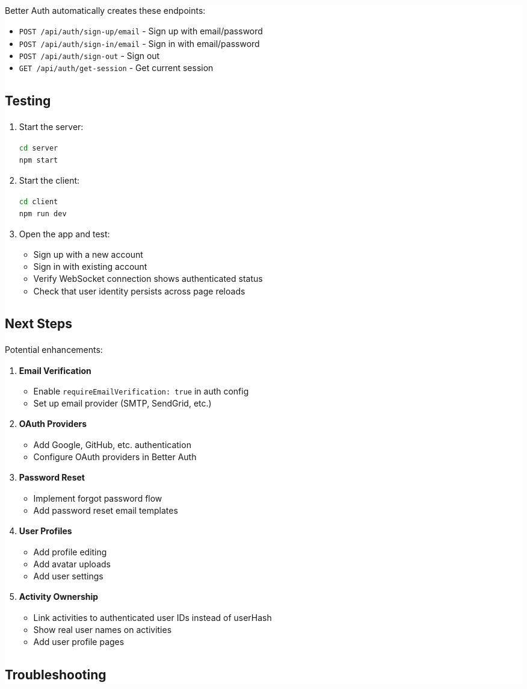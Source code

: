 Better Auth automatically creates these endpoints:

- `POST /api/auth/sign-up/email` - Sign up with email/password
- `POST /api/auth/sign-in/email` - Sign in with email/password
- `POST /api/auth/sign-out` - Sign out
- `GET /api/auth/get-session` - Get current session

## Testing

1. Start the server:
   ```bash
   cd server
   npm start
   ```

2. Start the client:
   ```bash
   cd client
   npm run dev
   ```

3. Open the app and test:
   - Sign up with a new account
   - Sign in with existing account
   - Verify WebSocket connection shows authenticated status
   - Check that user identity persists across page reloads

## Next Steps

Potential enhancements:

1. **Email Verification**
   - Enable `requireEmailVerification: true` in auth config
   - Set up email provider (SMTP, SendGrid, etc.)

2. **OAuth Providers**
   - Add Google, GitHub, etc. authentication
   - Configure OAuth providers in Better Auth

3. **Password Reset**
   - Implement forgot password flow
   - Add password reset email templates

4. **User Profiles**
   - Add profile editing
   - Add avatar uploads
   - Add user settings

5. **Activity Ownership**
   - Link activities to authenticated user IDs instead of userHash
   - Show real user names on activities
   - Add user profile pages

## Troubleshooting
